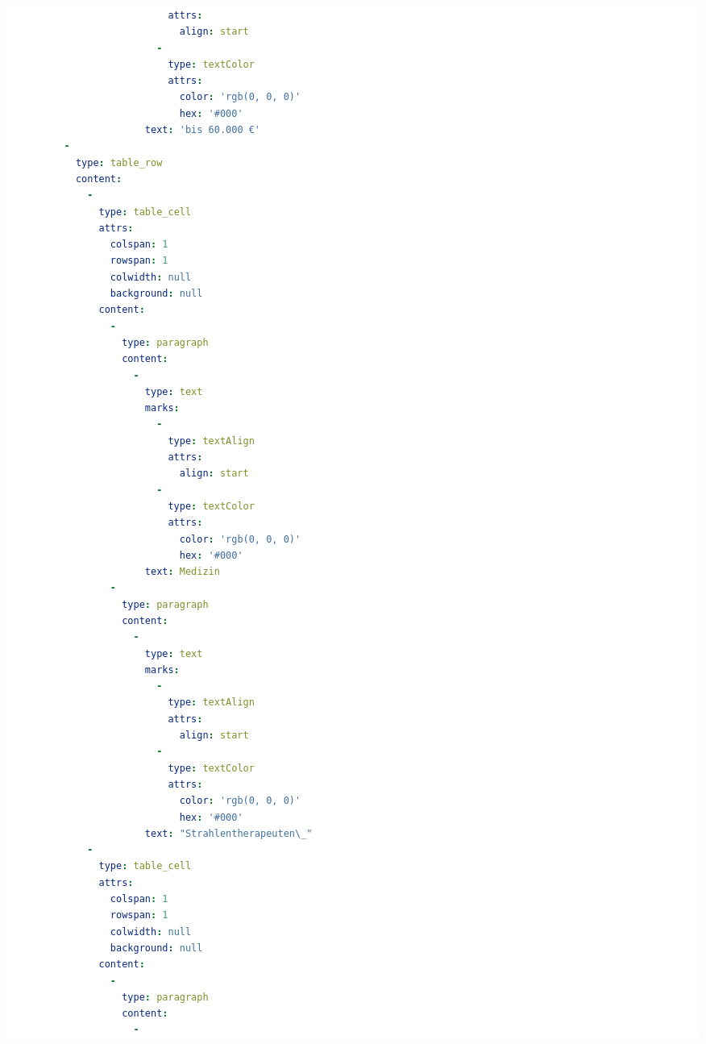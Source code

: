 ```yaml
                            attrs:
                              align: start
                          -
                            type: textColor
                            attrs:
                              color: 'rgb(0, 0, 0)'
                              hex: '#000'
                        text: 'bis 60.000 €'
          -
            type: table_row
            content:
              -
                type: table_cell
                attrs:
                  colspan: 1
                  rowspan: 1
                  colwidth: null
                  background: null
                content:
                  -
                    type: paragraph
                    content:
                      -
                        type: text
                        marks:
                          -
                            type: textAlign
                            attrs:
                              align: start
                          -
                            type: textColor
                            attrs:
                              color: 'rgb(0, 0, 0)'
                              hex: '#000'
                        text: Medizin
                  -
                    type: paragraph
                    content:
                      -
                        type: text
                        marks:
                          -
                            type: textAlign
                            attrs:
                              align: start
                          -
                            type: textColor
                            attrs:
                              color: 'rgb(0, 0, 0)'
                              hex: '#000'
                        text: "Strahlentherapeuten\_"
              -
                type: table_cell
                attrs:
                  colspan: 1
                  rowspan: 1
                  colwidth: null
                  background: null
                content:
                  -
                    type: paragraph
                    content:
                      -
```